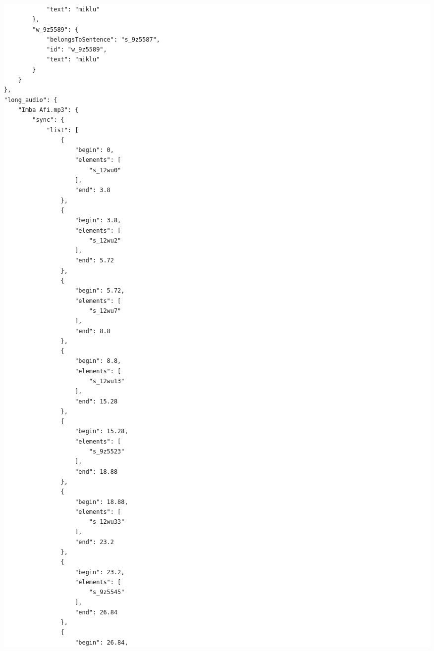                 "text": "miklu"
            },
            "w_9z5589": {
                "belongsToSentence": "s_9z5587",
                "id": "w_9z5589",
                "text": "miklu"
            }
        }
    },
    "long_audio": {
        "Imba Afi.mp3": {
            "sync": {
                "list": [
                    {
                        "begin": 0,
                        "elements": [
                            "s_12wu0"
                        ],
                        "end": 3.8
                    },
                    {
                        "begin": 3.8,
                        "elements": [
                            "s_12wu2"
                        ],
                        "end": 5.72
                    },
                    {
                        "begin": 5.72,
                        "elements": [
                            "s_12wu7"
                        ],
                        "end": 8.8
                    },
                    {
                        "begin": 8.8,
                        "elements": [
                            "s_12wu13"
                        ],
                        "end": 15.28
                    },
                    {
                        "begin": 15.28,
                        "elements": [
                            "s_9z5523"
                        ],
                        "end": 18.88
                    },
                    {
                        "begin": 18.88,
                        "elements": [
                            "s_12wu33"
                        ],
                        "end": 23.2
                    },
                    {
                        "begin": 23.2,
                        "elements": [
                            "s_9z5545"
                        ],
                        "end": 26.84
                    },
                    {
                        "begin": 26.84,